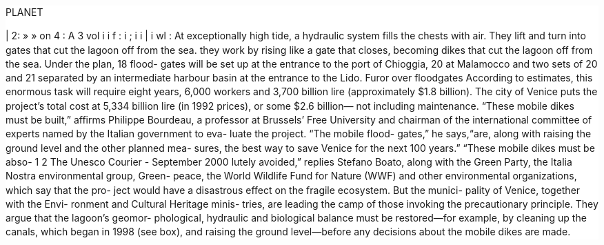 PLANET 
  
  
| 
2: » » on 4 
: A 
3 vol 
i i 
f 
: i 
; i 
i | 
i wl 
: 
At exceptionally high tide, a hydraulic system fills 
the chests with air. They lift and turn into gates 
that cut the lagoon off from the sea. 
they work by rising like a gate that closes, 
becoming dikes that cut the lagoon off 
from the sea. Under the plan, 18 flood- 
gates will be set up at the entrance to 
the port of Chioggia, 20 at Malamocco 
and two sets of 20 and 21 separated by 
an intermediate harbour basin at the 
entrance to the Lido. 
Furor over floodgates 
According to estimates, this enormous 
task will require eight years, 6,000 workers 
and 3,700 billion lire (approximately 
$1.8 billion). The city of Venice puts the 
project’s total cost at 5,334 billion lire 
(in 1992 prices), or some $2.6 billion— 
not including maintenance. 
“These mobile dikes must be built,” 
affirms Philippe Bourdeau, a professor 
at Brussels’ Free University and chairman 
of the international committee of experts 
named by the Italian government to eva- 
luate the project. “The mobile flood- 
gates,” he says,“are, along with raising the 
ground level and the other planned mea- 
sures, the best way to save Venice for the 
next 100 years.” 
“These mobile dikes must be abso- 
1 2 The Unesco Courier - September 2000 
lutely avoided,” replies Stefano Boato, 
along with the Green Party, the Italia 
Nostra environmental group, Green- 
peace, the World Wildlife Fund for 
Nature (WWF) and other environmental 
organizations, which say that the pro- 
ject would have a disastrous effect on 
the fragile ecosystem. But the munici- 
pality of Venice, together with the Envi- 
ronment and Cultural Heritage minis- 
tries, are leading the camp of those 
invoking the precautionary principle. 
They argue that the lagoon’s geomor- 
phological, hydraulic and biological 
balance must be restored—for example, 
by cleaning up the canals, which began 
in 1998 (see box), and raising the ground 
level—before any decisions about the 
mobile dikes are made. 